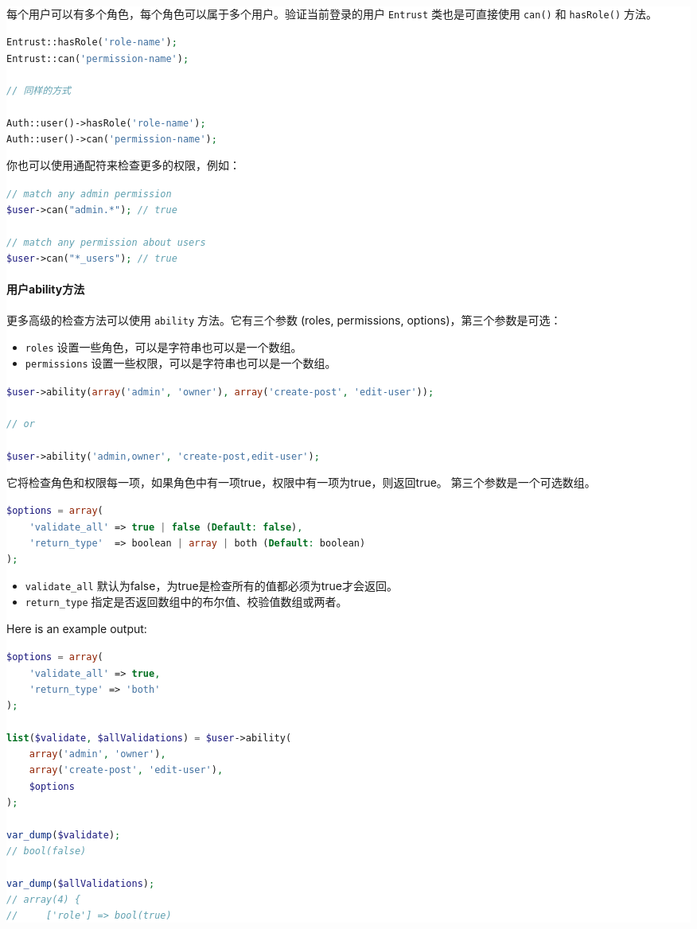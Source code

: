 每个用户可以有多个角色，每个角色可以属于多个用户。验证当前登录的用户 `Entrust` 类也是可直接使用 `can()` 和 `hasRole()` 方法。

```php
Entrust::hasRole('role-name');
Entrust::can('permission-name');

// 同样的方式

Auth::user()->hasRole('role-name');
Auth::user()->can('permission-name');
```

你也可以使用通配符来检查更多的权限，例如：

```php
// match any admin permission
$user->can("admin.*"); // true

// match any permission about users
$user->can("*_users"); // true
```


#### 用户ability方法

更多高级的检查方法可以使用 `ability` 方法。它有三个参数 (roles, permissions, options)，第三个参数是可选：
- `roles` 设置一些角色，可以是字符串也可以是一个数组。
- `permissions` 设置一些权限，可以是字符串也可以是一个数组。


```php
$user->ability(array('admin', 'owner'), array('create-post', 'edit-user'));

// or

$user->ability('admin,owner', 'create-post,edit-user');
```

它将检查角色和权限每一项，如果角色中有一项true，权限中有一项为true，则返回true。
第三个参数是一个可选数组。

```php
$options = array(
    'validate_all' => true | false (Default: false),
    'return_type'  => boolean | array | both (Default: boolean)
);
```

- `validate_all` 默认为false，为true是检查所有的值都必须为true才会返回。
- `return_type` 指定是否返回数组中的布尔值、校验值数组或两者。

Here is an example output:

```php
$options = array(
    'validate_all' => true,
    'return_type' => 'both'
);

list($validate, $allValidations) = $user->ability(
    array('admin', 'owner'),
    array('create-post', 'edit-user'),
    $options
);

var_dump($validate);
// bool(false)

var_dump($allValidations);
// array(4) {
//     ['role'] => bool(true)
```